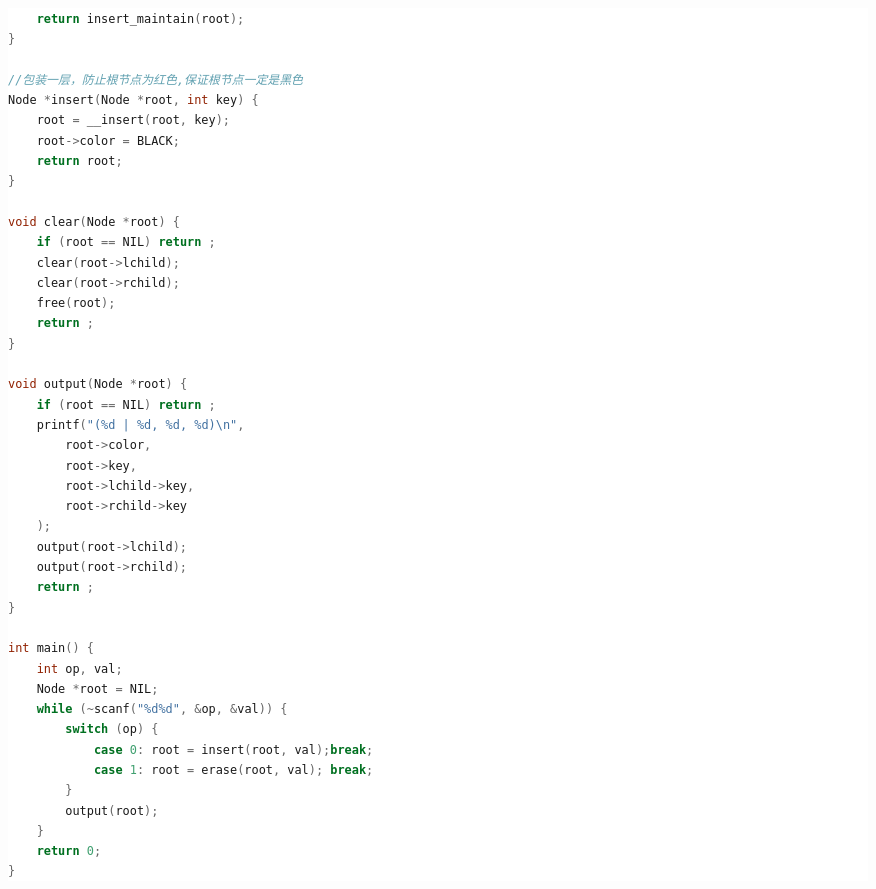 ```c
    return insert_maintain(root);
}

//包装一层，防止根节点为红色,保证根节点一定是黑色
Node *insert(Node *root, int key) {
    root = __insert(root, key);
    root->color = BLACK;
    return root;
}

void clear(Node *root) {
    if (root == NIL) return ;
    clear(root->lchild);
    clear(root->rchild);
    free(root);
    return ;
}

void output(Node *root) {
    if (root == NIL) return ;
    printf("(%d | %d, %d, %d)\n", 
        root->color, 
        root->key,
        root->lchild->key,
        root->rchild->key
    );
    output(root->lchild);
    output(root->rchild);
    return ;
}

int main() {
    int op, val;
    Node *root = NIL;
    while (~scanf("%d%d", &op, &val)) {
        switch (op) {
            case 0: root = insert(root, val);break;
            case 1: root = erase(root, val); break;
        }
        output(root);
    }
    return 0;
}
```

